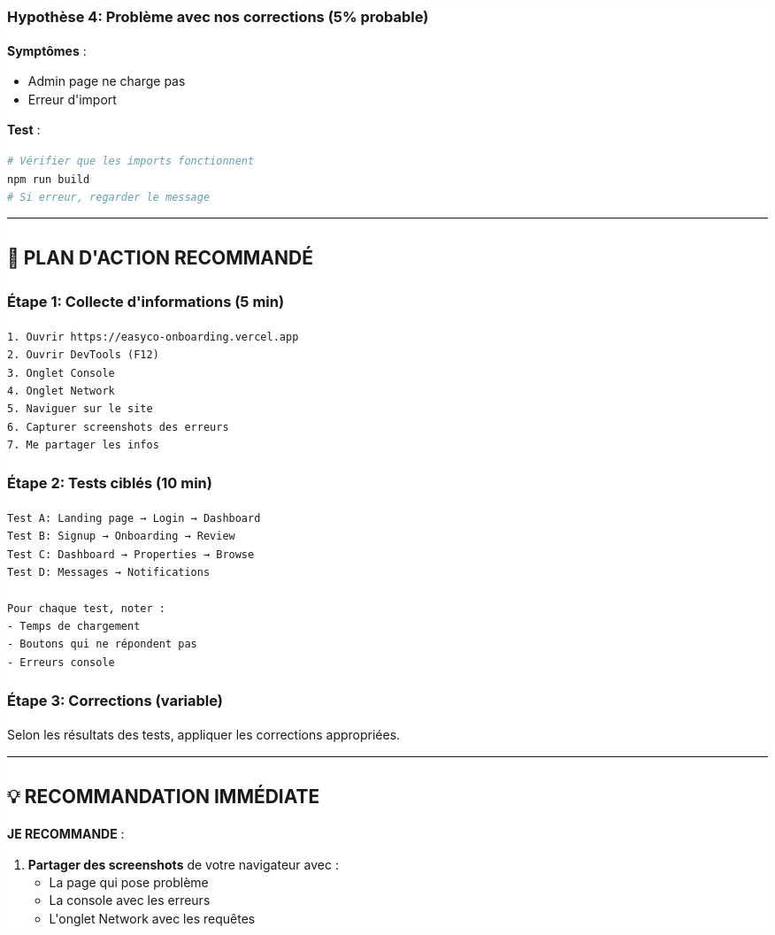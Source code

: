 ### Hypothèse 4: Problème avec nos corrections (5% probable)
**Symptômes** :
- Admin page ne charge pas
- Erreur d'import

**Test** :
```bash
# Vérifier que les imports fonctionnent
npm run build
# Si erreur, regarder le message
```

---

## 🚀 PLAN D'ACTION RECOMMANDÉ

### Étape 1: Collecte d'informations (5 min)
```
1. Ouvrir https://easyco-onboarding.vercel.app
2. Ouvrir DevTools (F12)
3. Onglet Console
4. Onglet Network
5. Naviguer sur le site
6. Capturer screenshots des erreurs
7. Me partager les infos
```

### Étape 2: Tests ciblés (10 min)
```
Test A: Landing page → Login → Dashboard
Test B: Signup → Onboarding → Review
Test C: Dashboard → Properties → Browse
Test D: Messages → Notifications

Pour chaque test, noter :
- Temps de chargement
- Boutons qui ne répondent pas
- Erreurs console
```

### Étape 3: Corrections (variable)
Selon les résultats des tests, appliquer les corrections appropriées.

---

## 💡 RECOMMANDATION IMMÉDIATE

**JE RECOMMANDE** :

1. **Partager des screenshots** de votre navigateur avec :
   - La page qui pose problème
   - La console avec les erreurs
   - L'onglet Network avec les requêtes
